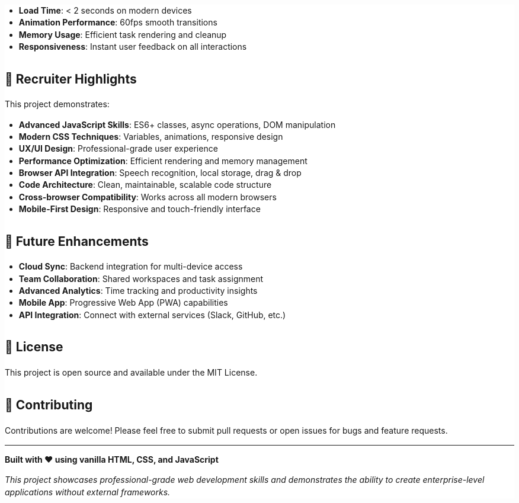 - **Load Time**: < 2 seconds on modern devices
- **Animation Performance**: 60fps smooth transitions
- **Memory Usage**: Efficient task rendering and cleanup
- **Responsiveness**: Instant user feedback on all interactions

## 🌟 Recruiter Highlights

This project demonstrates:

- **Advanced JavaScript Skills**: ES6+ classes, async operations, DOM manipulation
- **Modern CSS Techniques**: Variables, animations, responsive design
- **UX/UI Design**: Professional-grade user experience
- **Performance Optimization**: Efficient rendering and memory management
- **Browser API Integration**: Speech recognition, local storage, drag & drop
- **Code Architecture**: Clean, maintainable, scalable code structure
- **Cross-browser Compatibility**: Works across all modern browsers
- **Mobile-First Design**: Responsive and touch-friendly interface

## 🔮 Future Enhancements

- **Cloud Sync**: Backend integration for multi-device access
- **Team Collaboration**: Shared workspaces and task assignment
- **Advanced Analytics**: Time tracking and productivity insights
- **Mobile App**: Progressive Web App (PWA) capabilities
- **API Integration**: Connect with external services (Slack, GitHub, etc.)

## 📄 License

This project is open source and available under the MIT License.

## 🤝 Contributing

Contributions are welcome! Please feel free to submit pull requests or open issues for bugs and feature requests.

---

**Built with ❤️ using vanilla HTML, CSS, and JavaScript**

*This project showcases professional-grade web development skills and demonstrates the ability to create enterprise-level applications without external frameworks.*
